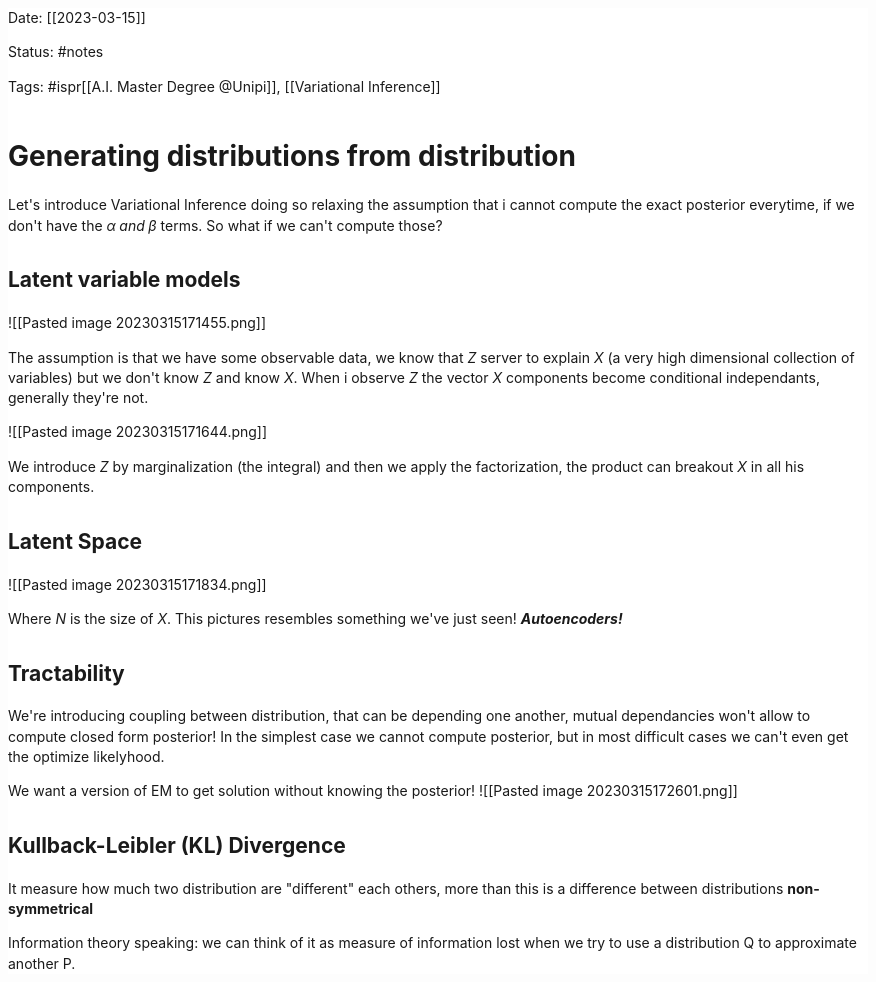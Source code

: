 Date: [[2023-03-15]]

Status: #notes

Tags: #ispr[[A.I. Master Degree @Unipi]], [[Variational Inference]]

# Generating distributions from distribution

Let's introduce Variational Inference doing so relaxing the assumption that i cannot compute the exact posterior everytime, if we don't have the $\alpha \;and\; \beta$ terms. So what if we can't compute those?

## Latent variable models

![[Pasted image 20230315171455.png]]

The assumption is that we have some observable data, we know that $Z$ server to explain $X$ (a very high dimensional collection of variables) but we don't know $Z$ and know $X$. When i observe $Z$ the vector $X$ components become conditional independants, generally they're not.

![[Pasted image 20230315171644.png]]

We introduce $Z$ by marginalization (the integral) and then we apply the factorization, the product can breakout $X$ in all his components.


## Latent Space

![[Pasted image 20230315171834.png]]

Where $N$ is the size of $X$. This pictures resembles something we've just seen! ***Autoencoders!***

## Tractability

We're introducing coupling between distribution, that can be depending one another, mutual dependancies won't allow to compute closed form posterior!
In the simplest case we cannot compute posterior, but in most difficult cases we can't even get the optimize likelyhood.

We want a version of EM to get solution without knowing the posterior!
![[Pasted image 20230315172601.png]]


## Kullback-Leibler (KL) Divergence

It measure how much two distribution are "different" each others, more than this is a difference between distributions **non-symmetrical**

Information theory speaking: we can think of it as measure of information lost when we try to use a distribution Q to approximate another P.

